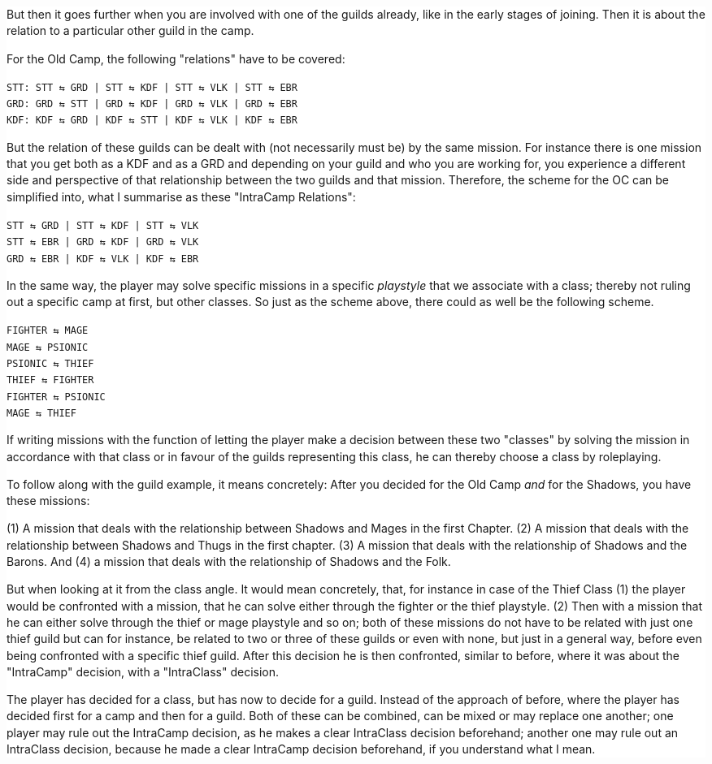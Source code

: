 But then it goes further when you are involved with one of the guilds already, like in the early stages of joining. Then it is about the relation to a particular other guild in the camp.

For the Old Camp, the following "relations" have to be covered:
```
STT: STT ⇆ GRD | STT ⇆ KDF | STT ⇆ VLK | STT ⇆ EBR
GRD: GRD ⇆ STT | GRD ⇆ KDF | GRD ⇆ VLK | GRD ⇆ EBR
KDF: KDF ⇆ GRD | KDF ⇆ STT | KDF ⇆ VLK | KDF ⇆ EBR
```

But the relation of these guilds can be dealt with (not necessarily must be) by the same mission. For instance there is one mission that you get both as a KDF and as a GRD and depending on your guild and who you are working for, you experience a different side and perspective of that relationship between the two guilds and that mission. Therefore, the scheme for the OC can be simplified into, what I summarise as these "IntraCamp Relations":

```
STT ⇆ GRD | STT ⇆ KDF | STT ⇆ VLK 
STT ⇆ EBR | GRD ⇆ KDF | GRD ⇆ VLK 
GRD ⇆ EBR | KDF ⇆ VLK | KDF ⇆ EBR
```

In the same way, the player may solve specific missions in a specific *playstyle* that we associate with a class; thereby not ruling out a specific camp at first, but other classes. So just as the scheme above, there could as well be the following scheme.

```
FIGHTER ⇆ MAGE
MAGE ⇆ PSIONIC
PSIONIC ⇆ THIEF
THIEF ⇆ FIGHTER
FIGHTER ⇆ PSIONIC
MAGE ⇆ THIEF
```

If writing missions with the function of letting the player make a decision between these two "classes" by solving the mission in accordance with that class or in favour of the guilds representing this class, he can thereby choose a class by roleplaying. 

To follow along with the guild example, it means concretely: After you decided for the Old Camp *and* for the Shadows, you have these missions:

(1) A mission that deals with the relationship between Shadows and Mages in the first Chapter. (2) A mission that deals with the relationship between Shadows and Thugs in the first chapter. (3) A mission that deals with the relationship of Shadows and the Barons. And (4) a mission that deals with the relationship of Shadows and the Folk.  

But when looking at it from the class angle. It would mean concretely, that, for instance in case of the Thief Class (1) the player would be confronted with a mission, that he can solve either through the fighter or the thief playstyle. (2) Then with a mission that he can either solve through the thief or mage playstyle and so on; both of these missions do not have to be related with just one thief guild but can for instance, be related to two or three of these guilds or even with none, but just in a general way, before even being confronted with a specific thief guild. After this decision he is then confronted, similar to before, where it was about the "IntraCamp" decision, with a "IntraClass" decision.

The player has decided for a class, but has now to decide for a guild. Instead of the approach of before, where the player has decided first for a camp and then for a guild. Both of these can be combined, can be mixed or may replace one another; one player may rule out the IntraCamp decision, as he makes a clear IntraClass decision beforehand; another one may rule out an IntraClass decision, because he made a clear IntraCamp decision beforehand, if you understand what I mean.
